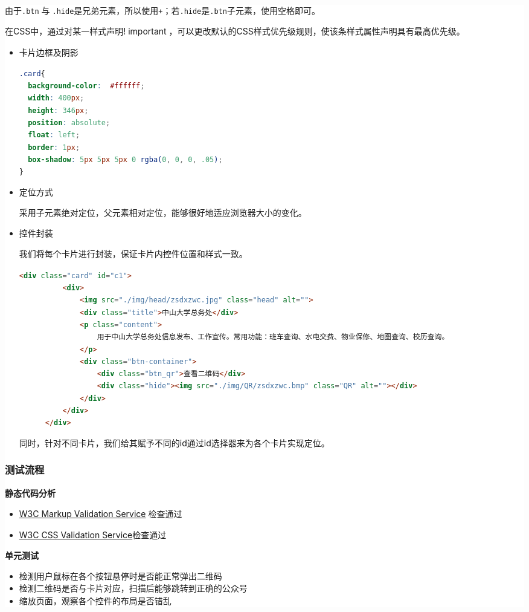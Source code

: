   由于`.btn` 与 `.hide`是兄弟元素，所以使用`+`；若`.hide`是`.btn`子元素，使用空格即可。

  在CSS中，通过对某一样式声明! important ，可以更改默认的CSS样式优先级规则，使该条样式属性声明具有最高优先级。

- 卡片边框及阴影

  ```css
  .card{
  	background-color:  #ffffff;
  	width: 400px;
  	height: 346px;
  	position: absolute;
  	float: left;
  	border: 1px;
  	box-shadow: 5px 5px 5px 0 rgba(0, 0, 0, .05);
  }
  ```

- 定位方式

  采用子元素绝对定位，父元素相对定位，能够很好地适应浏览器大小的变化。
  
- 控件封装

  我们将每个卡片进行封装，保证卡片内控件位置和样式一致。

  ```html
  <div class="card" id="c1">
  			<div>
  				<img src="./img/head/zsdxzwc.jpg" class="head" alt="">
  				<div class="title">中山大学总务处</div>
  				<p class="content">
  					用于中山大学总务处信息发布、工作宣传。常用功能：班车查询、水电交费、物业保修、地图查询、校历查询。
  				</p>
  				<div class="btn-container">
  					<div class="btn_qr">查看二维码</div>
  					<div class="hide"><img src="./img/QR/zsdxzwc.bmp" class="QR" alt=""></div>
  				</div>
  			</div>
  		</div>
  ```

  同时，针对不同卡片，我们给其赋予不同的id通过id选择器来为各个卡片实现定位。

### 测试流程

 **静态代码分析**

- [W3C Markup Validation Service]( https://validator.w3.org/ ) 检查通过

- [W3C CSS Validation Service]( http://jigsaw.w3.org/css-validator/ )检查通过 

**单元测试**

- 检测用户鼠标在各个按钮悬停时是否能正常弹出二维码
- 检测二维码是否与卡片对应，扫描后能够跳转到正确的公众号
- 缩放页面，观察各个控件的布局是否错乱
